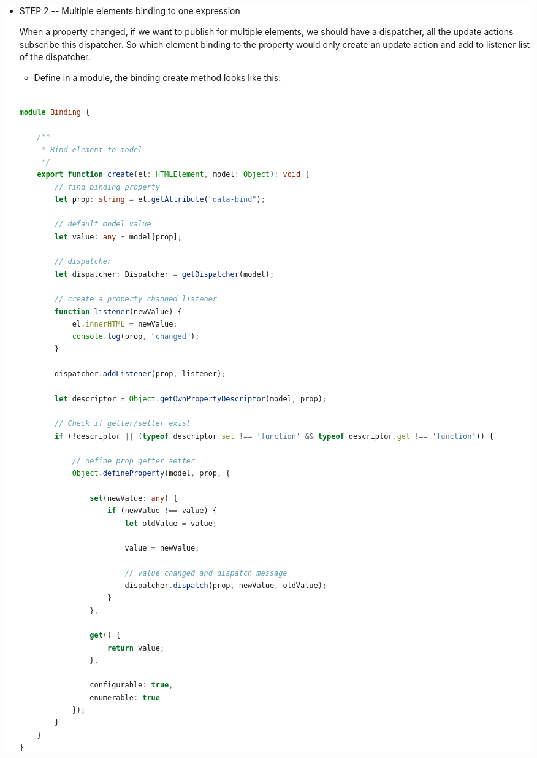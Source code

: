 * STEP 2 -- Multiple elements binding to one expression
    
    When a property changed, if we want to publish for multiple elements, we should have a dispatcher, all the update actions subscribe this dispatcher. So which element binding to the property would only create an update action and add to listener list of the dispatcher.


    * Define in a module, the binding create method looks like this:

    ```typescript

    module Binding {

        /**
         * Bind element to model
         */
        export function create(el: HTMLElement, model: Object): void {
            // find binding property
            let prop: string = el.getAttribute("data-bind");
        
            // default model value
            let value: any = model[prop];

            // dispatcher
            let dispatcher: Dispatcher = getDispatcher(model);

            // create a property changed listener
            function listener(newValue) {
                el.innerHTML = newValue;
                console.log(prop, "changed");
            }

            dispatcher.addListener(prop, listener);

            let descriptor = Object.getOwnPropertyDescriptor(model, prop);

            // Check if getter/setter exist
            if (!descriptor || (typeof descriptor.set !== 'function' && typeof descriptor.get !== 'function')) {

                // define prop getter setter
                Object.defineProperty(model, prop, {

                    set(newValue: any) {
                        if (newValue !== value) {
                            let oldValue = value;

                            value = newValue;

                            // value changed and dispatch message
                            dispatcher.dispatch(prop, newValue, oldValue);
                        }
                    },

                    get() {
                        return value;
                    },

                    configurable: true,
                    enumerable: true
                });
            }
        }
    }
    ```
